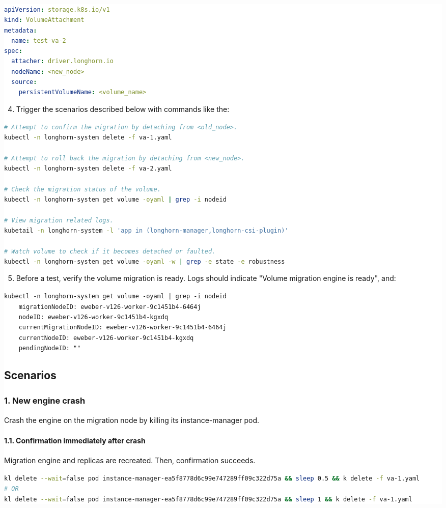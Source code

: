```yaml
apiVersion: storage.k8s.io/v1
kind: VolumeAttachment
metadata:
  name: test-va-2
spec:
  attacher: driver.longhorn.io
  nodeName: <new_node>
  source:
    persistentVolumeName: <volume_name>
```

4. Trigger the scenarios described below with commands like the:

```bash
# Attempt to confirm the migration by detaching from <old_node>.
kubectl -n longhorn-system delete -f va-1.yaml

# Attempt to roll back the migration by detaching from <new_node>.
kubectl -n longhorn-system delete -f va-2.yaml

# Check the migration status of the volume.
kubectl -n longhorn-system get volume -oyaml | grep -i nodeid

# View migration related logs.
kubetail -n longhorn-system -l 'app in (longhorn-manager,longhorn-csi-plugin)'

# Watch volume to check if it becomes detached or faulted.
kubectl -n longhorn-system get volume -oyaml -w | grep -e state -e robustness
```

5. Before a test, verify the volume migration is ready. Logs should indicate "Volume migration engine is ready", and:

```
kubectl -n longhorn-system get volume -oyaml | grep -i nodeid
    migrationNodeID: eweber-v126-worker-9c1451b4-6464j
    nodeID: eweber-v126-worker-9c1451b4-kgxdq
    currentMigrationNodeID: eweber-v126-worker-9c1451b4-6464j
    currentNodeID: eweber-v126-worker-9c1451b4-kgxdq
    pendingNodeID: ""
```

## Scenarios

### 1. New engine crash

Crash the engine on the migration node by killing its instance-manager pod.

#### 1.1. Confirmation immediately after crash

Migration engine and replicas are recreated. Then, confirmation succeeds.

```bash
kl delete --wait=false pod instance-manager-ea5f8778d6c99e747289ff09c322d75a && sleep 0.5 && k delete -f va-1.yaml
# OR
kl delete --wait=false pod instance-manager-ea5f8778d6c99e747289ff09c322d75a && sleep 1 && k delete -f va-1.yaml
```
